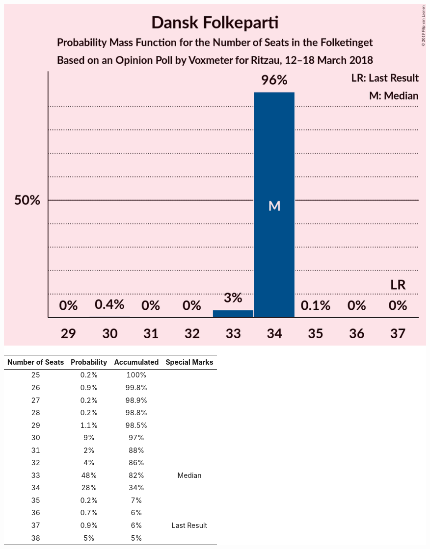 ![Graph with seats probability mass function not yet produced](2018-03-18-Voxmeter-seats-pmf-danskfolkeparti.png "Seats Probability Mass Function")

| Number of Seats | Probability | Accumulated | Special Marks |
|:---------------:|:-----------:|:-----------:|:-------------:|
| 25 | 0.2% | 100% |  |
| 26 | 0.9% | 99.8% |  |
| 27 | 0.2% | 98.9% |  |
| 28 | 0.2% | 98.8% |  |
| 29 | 1.1% | 98.5% |  |
| 30 | 9% | 97% |  |
| 31 | 2% | 88% |  |
| 32 | 4% | 86% |  |
| 33 | 48% | 82% | Median |
| 34 | 28% | 34% |  |
| 35 | 0.2% | 7% |  |
| 36 | 0.7% | 6% |  |
| 37 | 0.9% | 6% | Last Result |
| 38 | 5% | 5% |  |
